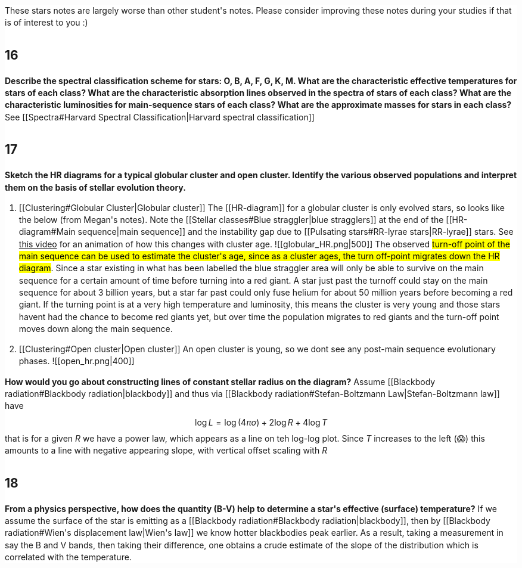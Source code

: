 These stars notes are largely worse than other student's notes. Please consider improving these notes during your studies if that is of interest to you :) 
 
## 16
**Describe the spectral classification scheme for stars: O, B, A, F, G, K, M. What are the characteristic effective temperatures for stars of each class? What are the characteristic absorption lines observed in the spectra of stars of each class? What are the characteristic luminosities for main-sequence stars of each class? What are the approximate masses for stars in each class?**
See [[Spectra#Harvard Spectral Classification|Harvard spectral classification]] 


## 17
**Sketch the HR diagrams for a typical globular cluster and open cluster. Identify the various observed populations and interpret them on the basis of stellar evolution theory.**

1. [[Clustering#Globular Cluster|Globular cluster]] 
   The [[HR-diagram]] for a globular cluster is only evolved stars, so looks like the below (from Megan's notes). Note the [[Stellar classes#Blue straggler|blue stragglers]] at the end of the [[HR-diagram#Main sequence|main sequence]] and the instability gap due to [[Pulsating stars#RR-lyrae stars|RR-lyrae]] stars. See [this video](https://www.youtube.com/watch?v=wbvgjzW3Xz0) for an animation of how this changes with cluster age.
   ![[globular_HR.png|500]]
   The observed <mark class="hltr-pink">turn-off point of the main sequence can be used to estimate the cluster's age, since as a cluster ages, the turn off-point migrates down the HR diagram</mark>. Since a star existing in what has been labelled the blue straggler area will only be able to survive on the main sequence for a certain amount of time before turning into a red giant. A star just past the turnoff could stay on the main sequence for about 3 billion years, but a star far past could only fuse helium for about 50 million years before becoming a red giant. If the turning point is at a very high temperature and luminosity, this means the cluster is very young and those stars havent had the chance to become red giants yet, but over time the population migrates to red giants and the turn-off point moves down along the main sequence.

2. [[Clustering#Open cluster|Open cluster]]
   An open cluster is young, so we dont see any post-main sequence evolutionary phases.
   ![[open_hr.png|400]]

**How would you go about constructing lines of constant stellar radius on the diagram?**
Assume [[Blackbody radiation#Blackbody radiation|blackbody]] and thus via [[Blackbody radiation#Stefan-Boltzmann Law|Stefan-Boltzmann law]] have $$\log L = \log(4\pi\sigma) + 2\log R + 4\log T$$that is for a given $R$ we have a power law, which appears as a line on teh log-log plot. Since $T$ increases to the left (😱) this amounts to a line with negative appearing slope, with vertical offset scaling with $R$ 


## 18
**From a physics perspective, how does the quantity (B-V) help to determine a star's effective (surface) temperature?**
If we assume the surface of the star is emitting as a [[Blackbody radiation#Blackbody radiation|blackbody]], then by [[Blackbody radiation#Wien's displacement law|Wien's law]] we know hotter blackbodies peak earlier. As a result, taking a measurement in say the B and V bands, then taking their difference, one obtains a crude estimate of the slope of the distribution which is correlated with the temperature. 
